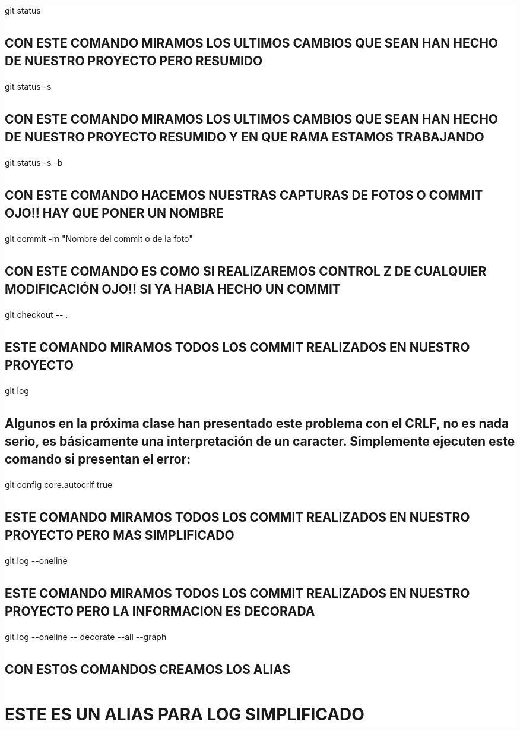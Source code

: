 git status

## CON ESTE COMANDO MIRAMOS LOS ULTIMOS CAMBIOS QUE SEAN HAN HECHO DE NUESTRO PROYECTO PERO RESUMIDO

git status -s

## CON ESTE COMANDO MIRAMOS LOS ULTIMOS CAMBIOS QUE SEAN HAN HECHO DE NUESTRO PROYECTO RESUMIDO Y EN QUE RAMA ESTAMOS TRABAJANDO

git status -s -b

## CON ESTE COMANDO HACEMOS NUESTRAS CAPTURAS DE FOTOS O COMMIT OJO!! HAY QUE PONER UN NOMBRE

git commit -m "Nombre del commit o de la foto"

## CON ESTE COMANDO ES COMO SI REALIZAREMOS CONTROL Z DE CUALQUIER MODIFICACIÓN OJO!! SI YA HABIA HECHO UN COMMIT

git checkout -- .

## ESTE COMANDO MIRAMOS TODOS LOS COMMIT REALIZADOS EN NUESTRO PROYECTO

git log

## Algunos en la próxima clase han presentado este problema con el CRLF, no es nada serio, es básicamente una interpretación de un caracter. Simplemente ejecuten este comando si presentan el error:

git config core.autocrlf true

## ESTE COMANDO MIRAMOS TODOS LOS COMMIT REALIZADOS EN NUESTRO PROYECTO PERO MAS SIMPLIFICADO

git log --oneline

## ESTE COMANDO MIRAMOS TODOS LOS COMMIT REALIZADOS EN NUESTRO PROYECTO PERO LA INFORMACION ES DECORADA

git log --oneline -- decorate --all --graph

## CON ESTOS COMANDOS CREAMOS LOS ALIAS

# ESTE ES UN ALIAS PARA LOG SIMPLIFICADO
